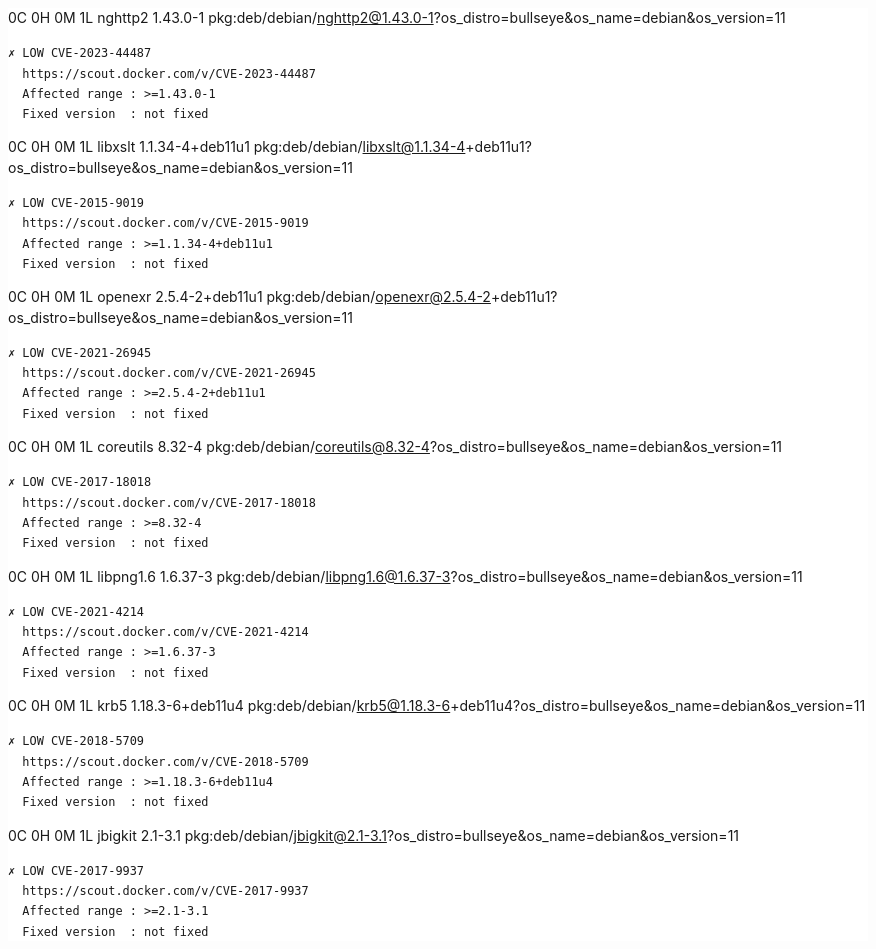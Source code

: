 
   0C     0H     0M     1L  nghttp2 1.43.0-1
pkg:deb/debian/nghttp2@1.43.0-1?os_distro=bullseye&os_name=debian&os_version=11

    ✗ LOW CVE-2023-44487
      https://scout.docker.com/v/CVE-2023-44487
      Affected range : >=1.43.0-1  
      Fixed version  : not fixed   
    

   0C     0H     0M     1L  libxslt 1.1.34-4+deb11u1
pkg:deb/debian/libxslt@1.1.34-4+deb11u1?os_distro=bullseye&os_name=debian&os_version=11

    ✗ LOW CVE-2015-9019
      https://scout.docker.com/v/CVE-2015-9019
      Affected range : >=1.1.34-4+deb11u1  
      Fixed version  : not fixed           
    

   0C     0H     0M     1L  openexr 2.5.4-2+deb11u1
pkg:deb/debian/openexr@2.5.4-2+deb11u1?os_distro=bullseye&os_name=debian&os_version=11

    ✗ LOW CVE-2021-26945
      https://scout.docker.com/v/CVE-2021-26945
      Affected range : >=2.5.4-2+deb11u1  
      Fixed version  : not fixed          
    

   0C     0H     0M     1L  coreutils 8.32-4
pkg:deb/debian/coreutils@8.32-4?os_distro=bullseye&os_name=debian&os_version=11

    ✗ LOW CVE-2017-18018
      https://scout.docker.com/v/CVE-2017-18018
      Affected range : >=8.32-4   
      Fixed version  : not fixed  
    

   0C     0H     0M     1L  libpng1.6 1.6.37-3
pkg:deb/debian/libpng1.6@1.6.37-3?os_distro=bullseye&os_name=debian&os_version=11

    ✗ LOW CVE-2021-4214
      https://scout.docker.com/v/CVE-2021-4214
      Affected range : >=1.6.37-3  
      Fixed version  : not fixed   
    

   0C     0H     0M     1L  krb5 1.18.3-6+deb11u4
pkg:deb/debian/krb5@1.18.3-6+deb11u4?os_distro=bullseye&os_name=debian&os_version=11

    ✗ LOW CVE-2018-5709
      https://scout.docker.com/v/CVE-2018-5709
      Affected range : >=1.18.3-6+deb11u4  
      Fixed version  : not fixed           
    

   0C     0H     0M     1L  jbigkit 2.1-3.1
pkg:deb/debian/jbigkit@2.1-3.1?os_distro=bullseye&os_name=debian&os_version=11

    ✗ LOW CVE-2017-9937
      https://scout.docker.com/v/CVE-2017-9937
      Affected range : >=2.1-3.1  
      Fixed version  : not fixed  
    